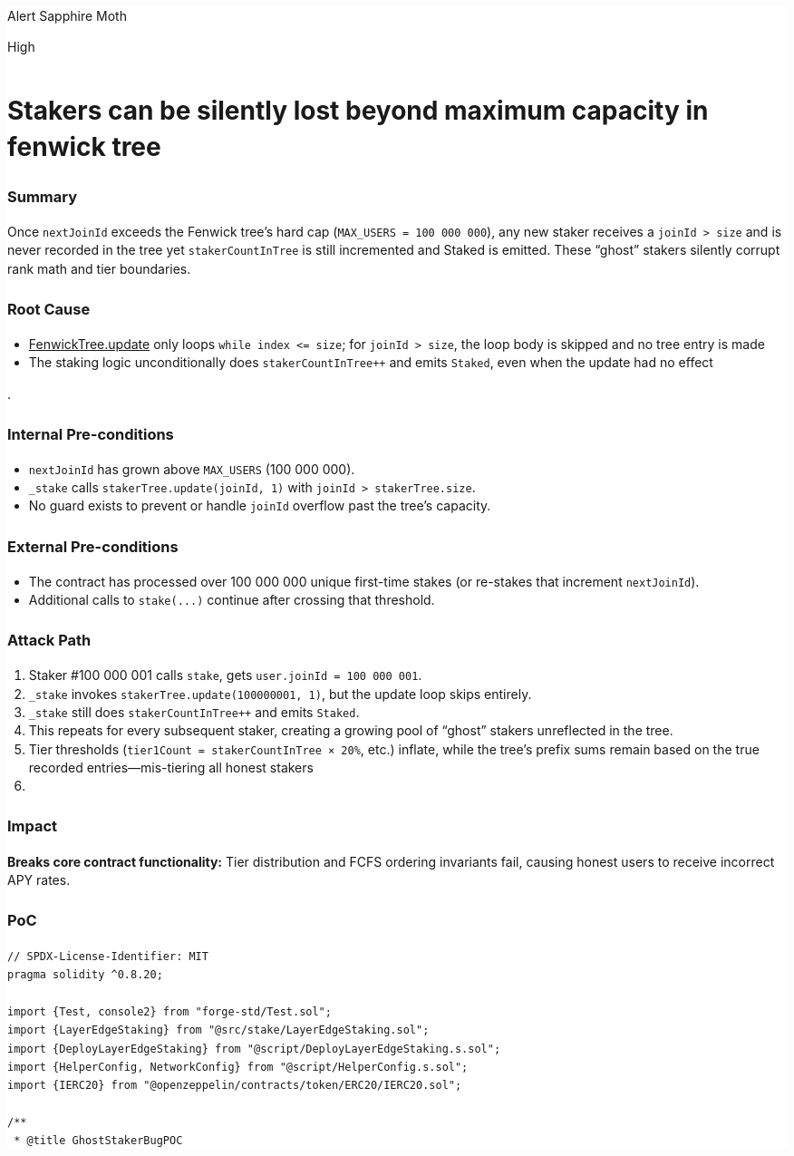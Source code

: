 Alert Sapphire Moth

High

# Stakers can be silently lost beyond maximum capacity in fenwick tree

### Summary

Once `nextJoinId` exceeds the Fenwick tree’s hard cap (`MAX_USERS = 100 000 000`), any new staker receives a `joinId > size` and is never recorded in the tree yet `stakerCountInTree` is still incremented and Staked is emitted. These “ghost” stakers silently corrupt rank math and tier boundaries.

### Root Cause

- [FenwickTree.update](https://github.com/sherlock-audit/2025-05-layeredge/blob/main/edgen-staking/src/library/FenwickTree.sol#L12-L16) only loops `while index <= size`; for `joinId > size`, the loop body is skipped and no tree entry is made 
- The staking logic unconditionally does `stakerCountInTree++` and emits `Staked`, even when the update had no effect 

.

### Internal Pre-conditions

- `nextJoinId` has grown above `MAX_USERS` (100 000 000).
- `_stake` calls `stakerTree.update(joinId, 1)` with `joinId > stakerTree.size`.
- No guard exists to prevent or handle `joinId` overflow past the tree’s capacity.

### External Pre-conditions

- The contract has processed over 100 000 000 unique first-time stakes (or re-stakes that increment `nextJoinId`).
- Additional calls to `stake(...)` continue after crossing that threshold.

### Attack Path

1. Staker #100 000 001 calls `stake`, gets `user.joinId = 100 000 001`.
2. `_stake` invokes `stakerTree.update(100000001, 1)`, but the update loop skips entirely.
3. `_stake` still does `stakerCountInTree++` and emits `Staked`.
4. This repeats for every subsequent staker, creating a growing pool of “ghost” stakers unreflected in the tree.
5. Tier thresholds (`tier1Count = stakerCountInTree × 20%`, etc.) inflate, while the tree’s prefix sums remain based on the true recorded entries—mis-tiering all honest stakers
6. 
### Impact

**Breaks core contract functionality:** Tier distribution and FCFS ordering invariants fail, causing honest users to receive incorrect APY rates.



### PoC
```solidity
// SPDX-License-Identifier: MIT
pragma solidity ^0.8.20;

import {Test, console2} from "forge-std/Test.sol";
import {LayerEdgeStaking} from "@src/stake/LayerEdgeStaking.sol";
import {DeployLayerEdgeStaking} from "@script/DeployLayerEdgeStaking.s.sol";
import {HelperConfig, NetworkConfig} from "@script/HelperConfig.s.sol";
import {IERC20} from "@openzeppelin/contracts/token/ERC20/IERC20.sol";

/**
 * @title GhostStakerBugPOC
```